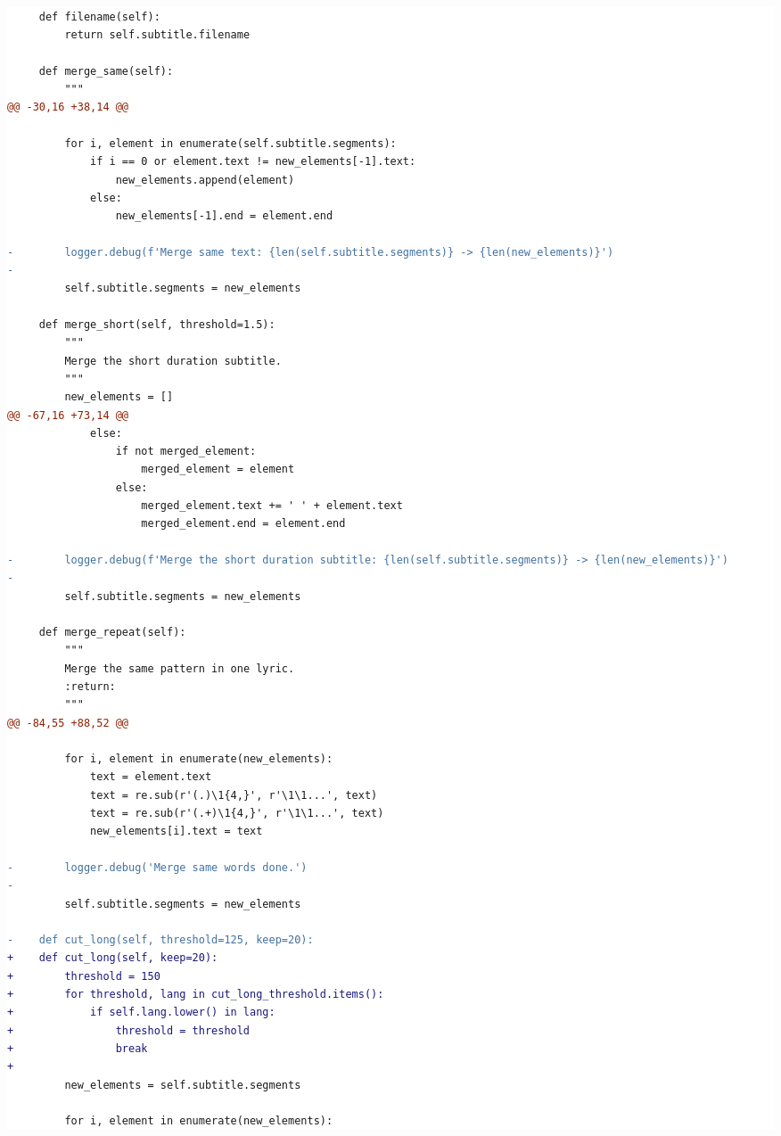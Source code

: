 ```diff
     def filename(self):
         return self.subtitle.filename
 
     def merge_same(self):
         """
@@ -30,16 +38,14 @@
 
         for i, element in enumerate(self.subtitle.segments):
             if i == 0 or element.text != new_elements[-1].text:
                 new_elements.append(element)
             else:
                 new_elements[-1].end = element.end
 
-        logger.debug(f'Merge same text: {len(self.subtitle.segments)} -> {len(new_elements)}')
-
         self.subtitle.segments = new_elements
 
     def merge_short(self, threshold=1.5):
         """
         Merge the short duration subtitle.
         """
         new_elements = []
@@ -67,16 +73,14 @@
             else:
                 if not merged_element:
                     merged_element = element
                 else:
                     merged_element.text += ' ' + element.text
                     merged_element.end = element.end
 
-        logger.debug(f'Merge the short duration subtitle: {len(self.subtitle.segments)} -> {len(new_elements)}')
-
         self.subtitle.segments = new_elements
 
     def merge_repeat(self):
         """
         Merge the same pattern in one lyric.
         :return:
         """
@@ -84,55 +88,52 @@
 
         for i, element in enumerate(new_elements):
             text = element.text
             text = re.sub(r'(.)\1{4,}', r'\1\1...', text)
             text = re.sub(r'(.+)\1{4,}', r'\1\1...', text)
             new_elements[i].text = text
 
-        logger.debug('Merge same words done.')
-
         self.subtitle.segments = new_elements
 
-    def cut_long(self, threshold=125, keep=20):
+    def cut_long(self, keep=20):
+        threshold = 150
+        for threshold, lang in cut_long_threshold.items():
+            if self.lang.lower() in lang:
+                threshold = threshold
+                break
+
         new_elements = self.subtitle.segments
 
         for i, element in enumerate(new_elements):
```